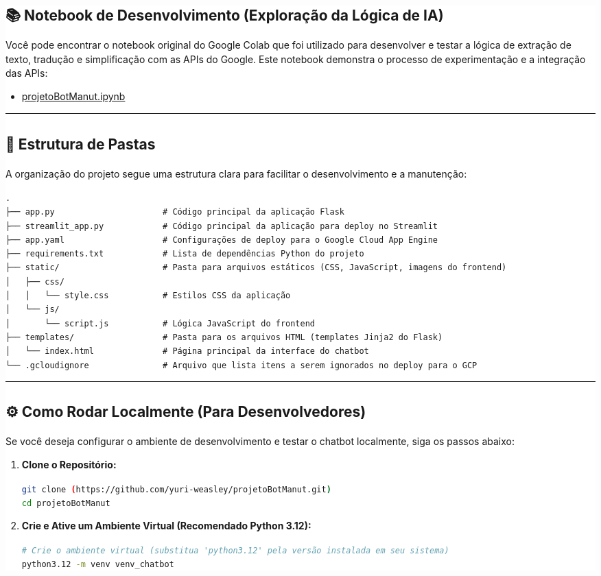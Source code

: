 ## 📚 Notebook de Desenvolvimento (Exploração da Lógica de IA)

Você pode encontrar o notebook original do Google Colab que foi utilizado para desenvolver e testar a lógica de extração de texto, tradução e simplificação com as APIs do Google. Este notebook demonstra o processo de experimentação e a integração das APIs:

* [projetoBotManut.ipynb](projetoBotManut.ipynb)

---

## 📂 Estrutura de Pastas

A organização do projeto segue uma estrutura clara para facilitar o desenvolvimento e a manutenção:

```
.
├── app.py                      # Código principal da aplicação Flask
├── streamlit_app.py            # Código principal da aplicação para deploy no Streamlit
├── app.yaml                    # Configurações de deploy para o Google Cloud App Engine
├── requirements.txt            # Lista de dependências Python do projeto
├── static/                     # Pasta para arquivos estáticos (CSS, JavaScript, imagens do frontend)
│   ├── css/
│   │   └── style.css           # Estilos CSS da aplicação
│   └── js/
│       └── script.js           # Lógica JavaScript do frontend
├── templates/                  # Pasta para os arquivos HTML (templates Jinja2 do Flask)
│   └── index.html              # Página principal da interface do chatbot
└── .gcloudignore               # Arquivo que lista itens a serem ignorados no deploy para o GCP
```

---


## ⚙️ Como Rodar Localmente (Para Desenvolvedores)

Se você deseja configurar o ambiente de desenvolvimento e testar o chatbot localmente, siga os passos abaixo:

1.  **Clone o Repositório:**
    ```bash
    git clone (https://github.com/yuri-weasley/projetoBotManut.git)
    cd projetoBotManut
    ```

2.  **Crie e Ative um Ambiente Virtual (Recomendado Python 3.12):**
    ```bash
    # Crie o ambiente virtual (substitua 'python3.12' pela versão instalada em seu sistema)
    python3.12 -m venv venv_chatbot
